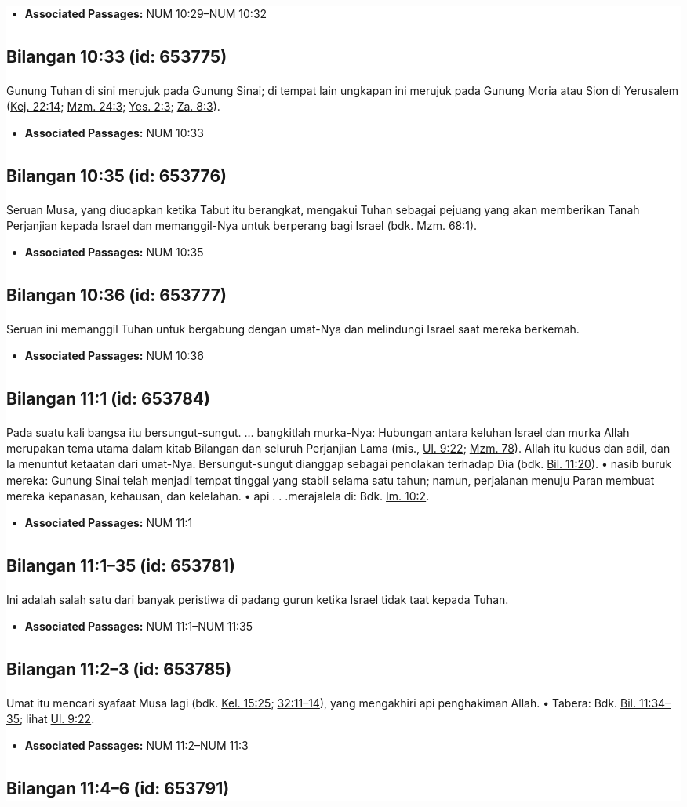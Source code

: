 * **Associated Passages:** NUM 10:29–NUM 10:32

## Bilangan 10:33 (id: 653775)

Gunung Tuhan di sini merujuk pada Gunung Sinai; di tempat lain ungkapan ini merujuk pada Gunung Moria atau Sion di Yerusalem ([Kej. 22:14](https://ref.ly/Gen22:14); [Mzm. 24:3](https://ref.ly/Ps24:3); [Yes. 2:3](https://ref.ly/Isa2:3); [Za. 8:3](https://ref.ly/Zech8:3)).

* **Associated Passages:** NUM 10:33

## Bilangan 10:35 (id: 653776)

Seruan Musa, yang diucapkan ketika Tabut itu berangkat, mengakui Tuhan sebagai pejuang yang akan memberikan Tanah Perjanjian kepada Israel dan memanggil\-Nya untuk berperang bagi Israel (bdk. [Mzm. 68:1](https://ref.ly/Ps68:1)).

* **Associated Passages:** NUM 10:35

## Bilangan 10:36 (id: 653777)

Seruan ini memanggil Tuhan untuk bergabung dengan umat\-Nya dan melindungi Israel saat mereka berkemah.

* **Associated Passages:** NUM 10:36

## Bilangan 11:1 (id: 653784)

Pada suatu kali bangsa itu bersungut\-sungut. … bangkitlah murka\-Nya: Hubungan antara keluhan Israel dan murka Allah merupakan tema utama dalam kitab Bilangan dan seluruh Perjanjian Lama (mis., [Ul. 9:22](https://ref.ly/Deut9:22); [Mzm. 78](https://ref.ly/Ps78:1-Ps78:72)). Allah itu kudus dan adil, dan Ia menuntut ketaatan dari umat\-Nya. Bersungut\-sungut dianggap sebagai penolakan terhadap Dia (bdk. [Bil. 11:20](https://ref.ly/Num11:20)). • nasib buruk mereka: Gunung Sinai telah menjadi tempat tinggal yang stabil selama satu tahun; namun, perjalanan menuju Paran membuat mereka kepanasan, kehausan, dan kelelahan. • api . . .merajalela di: Bdk. [Im. 10:2](https://ref.ly/Lev10:2).

* **Associated Passages:** NUM 11:1

## Bilangan 11:1–35 (id: 653781)

Ini adalah salah satu dari banyak peristiwa di padang gurun ketika Israel tidak taat kepada Tuhan.

* **Associated Passages:** NUM 11:1–NUM 11:35

## Bilangan 11:2–3 (id: 653785)

Umat itu mencari syafaat Musa lagi (bdk. [Kel. 15:25](https://ref.ly/Exod15:25); [32:11–14](https://ref.ly/Exod32:11-Exod32:14)), yang mengakhiri api penghakiman Allah. • Tabera: Bdk. [Bil. 11:34–35](https://ref.ly/Num11:34-Num11:35); lihat [Ul. 9:22](https://ref.ly/Deut9:22).

* **Associated Passages:** NUM 11:2–NUM 11:3

## Bilangan 11:4–6 (id: 653791)
